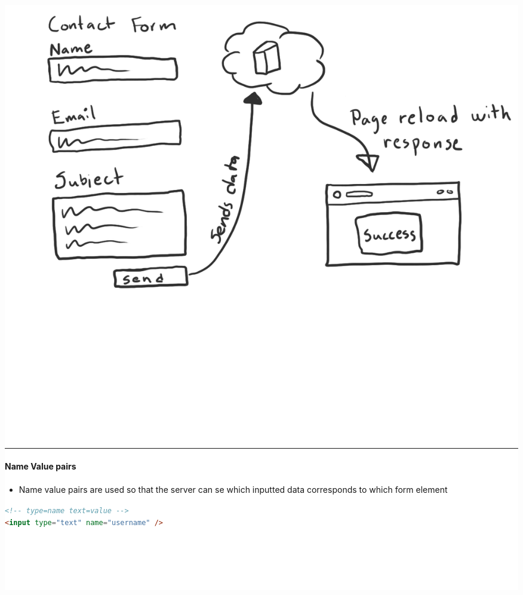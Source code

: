 <img  src="/media/html-css-images/html-css-10/form.png" alt="How a HTML form is sent">

&nbsp;

&nbsp;

&nbsp;

&nbsp;

&nbsp;

&nbsp;

&nbsp;

---

####  Name Value pairs
* Name value pairs are used so that the server can se which inputted data corresponds to which form element

```HTML
<!-- type=name text=value -->
<input type="text" name="username" />
```


&nbsp;

&nbsp;

&nbsp;

